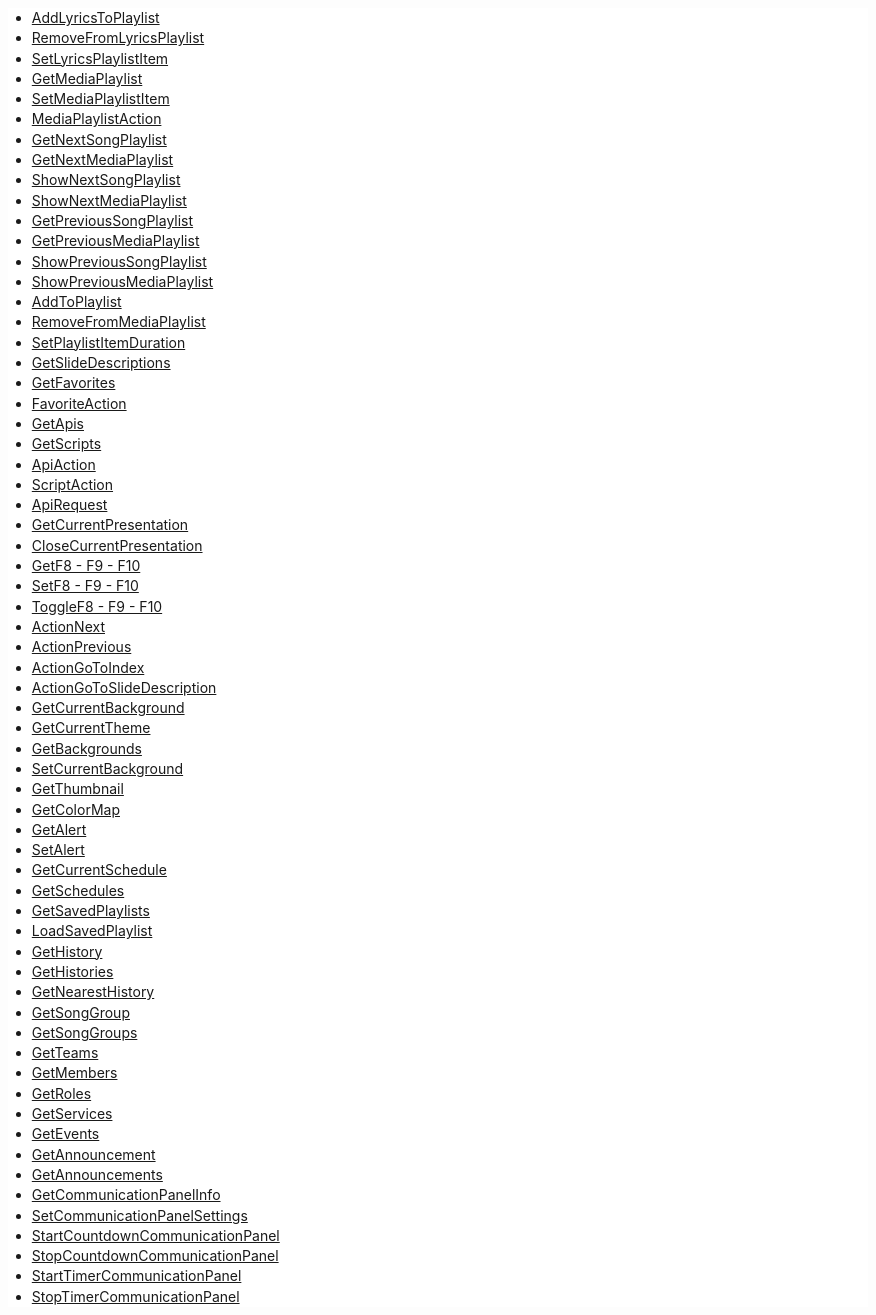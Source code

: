   - [AddLyricsToPlaylist](#hlyaddlyricstoplaylist-input)
  - [RemoveFromLyricsPlaylist](#hlyremovefromlyricsplaylist-input)
  - [SetLyricsPlaylistItem](#hlysetlyricsplaylistitem-input)
  - [GetMediaPlaylist](#hlygetmediaplaylist)
  - [SetMediaPlaylistItem](#hlysetmediaplaylistitem-input)
  - [MediaPlaylistAction](#hlymediaplaylistaction-input)
  - [GetNextSongPlaylist](#hlygetnextsongplaylist)
  - [GetNextMediaPlaylist](#hlygetnextmediaplaylist)
  - [ShowNextSongPlaylist](#hlyshownextsongplaylist)
  - [ShowNextMediaPlaylist](#hlyshownextmediaplaylist)
  - [GetPreviousSongPlaylist](#hlygetprevioussongplaylist)
  - [GetPreviousMediaPlaylist](#hlygetpreviousmediaplaylist)
  - [ShowPreviousSongPlaylist](#hlyshowprevioussongplaylist)
  - [ShowPreviousMediaPlaylist](#hlyshowpreviousmediaplaylist)
  - [AddToPlaylist](#hlyaddtoplaylist-input)
  - [RemoveFromMediaPlaylist](#hlyremovefrommediaplaylist-input)
  - [SetPlaylistItemDuration](#hlysetplaylistitemduration-input)
  - [GetSlideDescriptions](#hlygetslidedescriptions)
  - [GetFavorites](#hlygetfavorites)
  - [FavoriteAction](#hlyfavoriteaction-input)
  - [GetApis](#hlygetapis)
  - [GetScripts](#hlygetscripts)
  - [ApiAction](#hlyapiaction-input)
  - [ScriptAction](#hlyscriptaction-input)
  - [ApiRequest](#hlyapirequest-input)
  - [GetCurrentPresentation](#hlygetcurrentpresentation-input)
  - [CloseCurrentPresentation](#hlyclosecurrentpresentation)
  - [GetF8 - F9 - F10](#hlygetf8)
  - [SetF8 - F9 - F10](#hlysetf8-input)
  - [ToggleF8 - F9 - F10](#hlytogglef8)
  - [ActionNext](#hlyactionnext)
  - [ActionPrevious](#hlyactionprevious)
  - [ActionGoToIndex](#hlyactiongotoindex-input)
  - [ActionGoToSlideDescription](#hlyactiongotoslidedescription-input)
  - [GetCurrentBackground](#hlygetcurrentbackground)
  - [GetCurrentTheme](#hlygetcurrenttheme)
  - [GetBackgrounds](#hlygetbackgrounds-input)
  - [SetCurrentBackground](#hlysetcurrentbackground-input)
  - [GetThumbnail](#hlygetthumbnail-input)
  - [GetColorMap](#hlygetcolormap-input)
  - [GetAlert](#hlygetalert)
  - [SetAlert](#hlysetalert-input)
  - [GetCurrentSchedule](#hlygetcurrentschedule-input)
  - [GetSchedules](#hlygetschedules-input)
  - [GetSavedPlaylists](#hlygetsavedplaylists)
  - [LoadSavedPlaylist](#hlyloadsavedplaylist-input)
  - [GetHistory](#hlygethistory-input)
  - [GetHistories](#hlygethistories-input)
  - [GetNearestHistory](#hlygetnearesthistory-input)
  - [GetSongGroup](#hlygetsonggroup-input)
  - [GetSongGroups](#hlygetsonggroups)
  - [GetTeams](#hlygetteams)
  - [GetMembers](#hlygetmembers-input)
  - [GetRoles](#hlygetroles-input)
  - [GetServices](#hlygetservices-input)
  - [GetEvents](#hlygetevents-input)
  - [GetAnnouncement](#hlygetannouncement-input)
  - [GetAnnouncements](#hlygetannouncements)
  - [GetCommunicationPanelInfo](#hlygetcommunicationpanelinfo)
  - [SetCommunicationPanelSettings](#hlysetcommunicationpanelsettings-input)
  - [StartCountdownCommunicationPanel](#hlystartcountdowncommunicationpanel-input)
  - [StopCountdownCommunicationPanel](#hlystopcountdowncommunicationpanel)
  - [StartTimerCommunicationPanel](#hlystarttimercommunicationpanel-input)
  - [StopTimerCommunicationPanel](#hlystoptimercommunicationpanel)